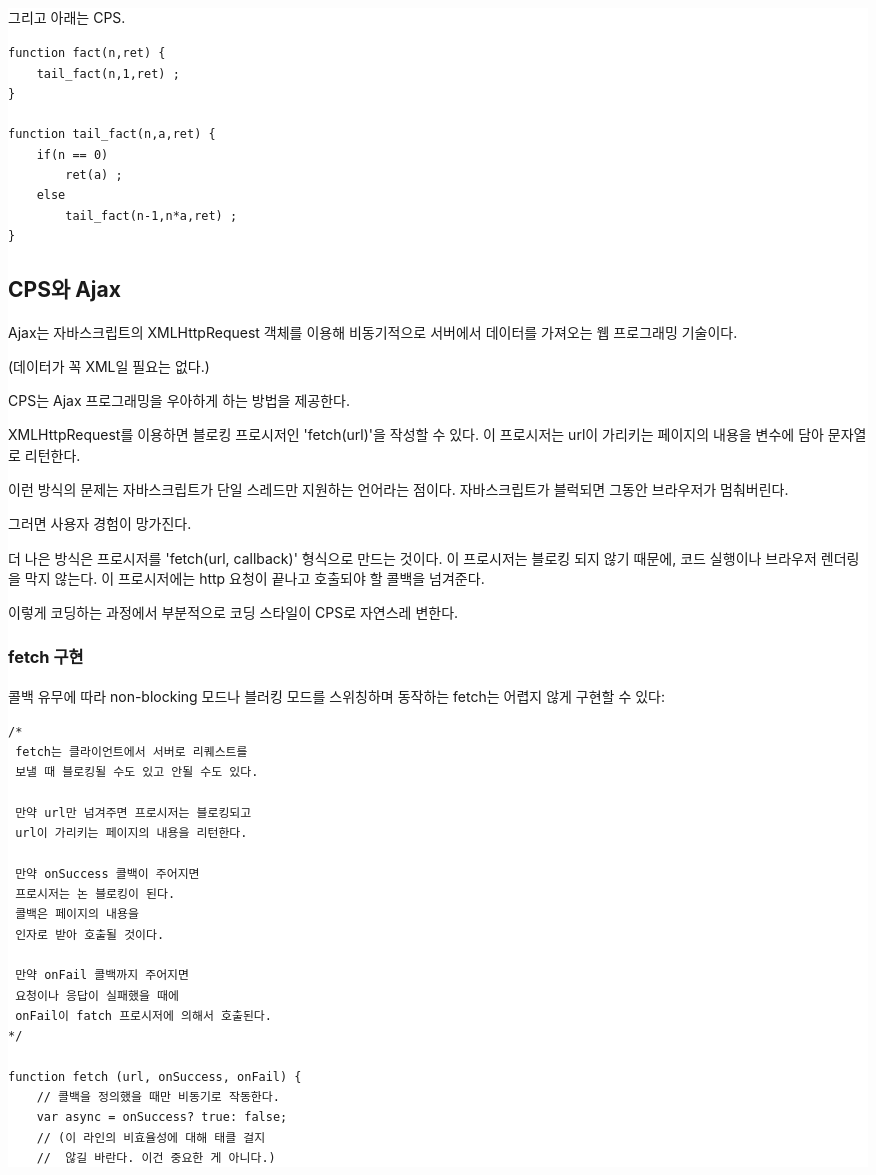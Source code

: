 그리고 아래는 CPS.

    function fact(n,ret) {
        tail_fact(n,1,ret) ;
    }

    function tail_fact(n,a,ret) {
        if(n == 0)
            ret(a) ;
        else
            tail_fact(n-1,n*a,ret) ;
    }

## CPS와 Ajax

Ajax는 자바스크립트의 XMLHttpRequest 객체를 이용해 비동기적으로 서버에서 데이터를 가져오는 웹 프로그래밍 기술이다.

(데이터가 꼭 XML일 필요는 없다.)

CPS는 Ajax 프로그래밍을 우아하게 하는 방법을 제공한다.

XMLHttpRequest를 이용하면 블로킹 프로시저인 'fetch(url)'을 작성할 수 있다. 이 프로시저는 url이 가리키는 페이지의 내용을 변수에 담아 문자열로 리턴한다.

이런 방식의 문제는 자바스크립트가 단일 스레드만 지원하는 언어라는 점이다. 자바스크립트가 블럭되면 그동안 브라우저가 멈춰버린다.

그러면 사용자 경험이 망가진다.

더 나은 방식은 프로시저를 'fetch(url, callback)' 형식으로 만드는 것이다. 이 프로시저는 블로킹 되지 않기 때문에, 코드 실행이나 브라우저 렌더링을 막지 않는다. 이 프로시저에는 http 요청이 끝나고 호출되야 할 콜백을 넘겨준다.

이렇게 코딩하는 과정에서 부분적으로 코딩 스타일이 CPS로 자연스레 변한다.

### fetch 구현

콜백 유무에 따라 non-blocking 모드나 블러킹 모드를 스위칭하며 동작하는 fetch는 어렵지 않게 구현할 수 있다:

    /*
     fetch는 클라이언트에서 서버로 리퀘스트를
     보낼 때 블로킹될 수도 있고 안될 수도 있다.
    
     만약 url만 넘겨주면 프로시저는 블로킹되고
     url이 가리키는 페이지의 내용을 리턴한다.
    
     만약 onSuccess 콜백이 주어지면 
     프로시저는 논 블로킹이 된다. 
     콜백은 페이지의 내용을 
     인자로 받아 호출될 것이다.
    
     만약 onFail 콜백까지 주어지면
     요청이나 응답이 실패했을 때에 
     onFail이 fatch 프로시저에 의해서 호출된다.
    */
    
    function fetch (url, onSuccess, onFail) {
        // 콜백을 정의했을 때만 비동기로 작동한다.
        var async = onSuccess? true: false;
        // (이 라인의 비효율성에 대해 태클 걸지 
        //  않길 바란다. 이건 중요한 게 아니다.)
    